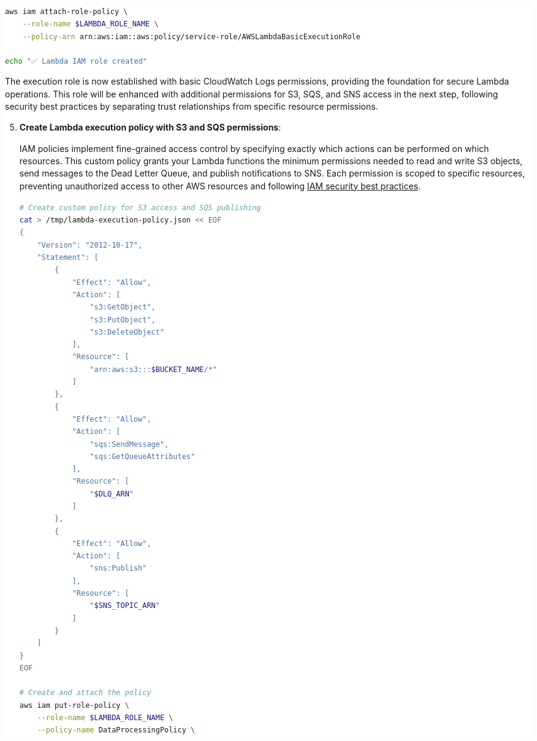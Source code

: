    ```bash
   aws iam attach-role-policy \
       --role-name $LAMBDA_ROLE_NAME \
       --policy-arn arn:aws:iam::aws:policy/service-role/AWSLambdaBasicExecutionRole
   
   echo "✅ Lambda IAM role created"
   ```

   The execution role is now established with basic CloudWatch Logs permissions, providing the foundation for secure Lambda operations. This role will be enhanced with additional permissions for S3, SQS, and SNS access in the next step, following security best practices by separating trust relationships from specific resource permissions.

5. **Create Lambda execution policy with S3 and SQS permissions**:

   IAM policies implement fine-grained access control by specifying exactly which actions can be performed on which resources. This custom policy grants your Lambda functions the minimum permissions needed to read and write S3 objects, send messages to the Dead Letter Queue, and publish notifications to SNS. Each permission is scoped to specific resources, preventing unauthorized access to other AWS resources and following [IAM security best practices](https://docs.aws.amazon.com/IAM/latest/UserGuide/best-practices.html).

   ```bash
   # Create custom policy for S3 access and SQS publishing
   cat > /tmp/lambda-execution-policy.json << EOF
   {
       "Version": "2012-10-17",
       "Statement": [
           {
               "Effect": "Allow",
               "Action": [
                   "s3:GetObject",
                   "s3:PutObject",
                   "s3:DeleteObject"
               ],
               "Resource": [
                   "arn:aws:s3:::$BUCKET_NAME/*"
               ]
           },
           {
               "Effect": "Allow",
               "Action": [
                   "sqs:SendMessage",
                   "sqs:GetQueueAttributes"
               ],
               "Resource": [
                   "$DLQ_ARN"
               ]
           },
           {
               "Effect": "Allow",
               "Action": [
                   "sns:Publish"
               ],
               "Resource": [
                   "$SNS_TOPIC_ARN"
               ]
           }
       ]
   }
   EOF
   
   # Create and attach the policy
   aws iam put-role-policy \
       --role-name $LAMBDA_ROLE_NAME \
       --policy-name DataProcessingPolicy \
   ```